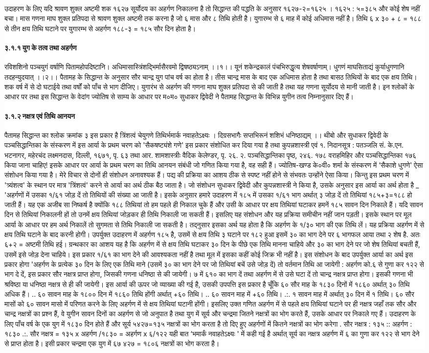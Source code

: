 उदाहरण के लिए यदि श्रावण शुक्ल अष्टमी शक १६२७ सूर्योदय का अहर्गण निकालना है तो सिद्धान्त की पद्धति के अनुसार १६२७-२=१६२५ । १६२५ : ५=३८५
और कोई शेष नहीं बचा। मास गणना माघ शुक्ल प्रतिपदा से श्रावण शुक्ल अष्टमी तक करना है जो ६ मास और ८ तिथि होती है। युगारम्भ से ६ माह में कोई अधिमास नहीं है। तिथि ६ x ३० + ८ = १८८ से तीन क्षय तिथि घटाने पर युगारम्भ से अहर्गण १८८-३ = १८५ सौर दिन होता है।
#### ३.१.१ युग के तत्व तथा अहर्गण
रविशशिनो पञ्चयुगं वर्षाणि पितामहोपदिष्टानि। अधिमासास्त्रिंशद्भिर्मासैरवमो द्विषष्ठ्यऽनाम् ।।१।।
यूनं शकेन्द्रकालं पंचभिरुद्धृत्य शेषवर्षाणाम्। धुगणं माघसिताद्यं कुर्याधुगणानि तदहन्युदयात् ।।२।।
पैतामह के सिद्धान्त के अनुसार सौर चान्द्र युग पांच वर्ष का होता है। तीस चान्द्र मास के बाद एक अधिमास होता है तथा बासठ तिथियों के बाद एक क्षय तिथि।
शक वर्ष में से दो घटाईये तथा वर्षों को पाँच से भाग दीजिए। युगारंभ से अहर्गण की गणना माघ शुक्ल प्रतिपदा से की जाती है तथा यह गणना सूर्योदय से मानी जाती है।
इन श्लोकों के आधार पर तथा इस सिद्धान्त के वेदांग ज्योतिष से साम्य के आधार पर म०म० सुधाकर द्विवेदी ने पैतामह सिद्धान्त के विभिन्न युगीन तत्व निम्नानुसार दिए हैं।
#### ३.१.२ नक्षत्र एवं तिथि आनयन
पैतामह सिद्धान्त का श्लोक क्रमांक ३ इस प्रकार है
त्रिंशत्वं चेयुगणे तिथिर्भमार्क नवाहतेऽक्ष्यः । दिग्रसभागैः सप्तभिरूनं शशिभं धनिष्ठाद्यम् ।।
थीबो और सुधाकर द्विवेदी के पञ्चसिद्धान्तिका के संस्करण में इस आर्या के प्रथम चरण को 'सैकषष्ट्यंशे गणे' इस प्रकार संशोधित कर दिया गया है तथा कुपन्नशास्त्री एवं
१. निदानसूत्र : पतञ्जलि सं. के.एन. भटनागर, महेरचंद लक्ष्मनदास, दिल्ली, १६७१, पृ. ६३ तथा
आर. शामशास्त्रीः वैदिक केलेण्डर, पृ. २६. २. पञ्चसिद्धान्तिका पृष्ठ, २४६.
१७८
वराहमिहिर और पञ्चसिद्धान्तिका
१७६
किया जाना चाहिए! इसके आधार पर आर्या के प्रथम चरण का तिथि आनयन संबंधी जो गणित किया गया है, वह सही हैं।
ज्योतिष-खण्ड के०वी० शर्मा के संस्करण में ‘सैकाशे धुगणे' ऐसा संशोधन किया गया है। मेरे विचार से दोनों ही संशोधन अनावश्यक हैं। पद्य की प्रक्रिया का आशय ठीक से स्पष्ट नहीं होने से संभवतः उन्होंने ऐसा किया। किन्तु इस प्रथम चरण में 'त्र्यंशत्व' के स्थान पर मात्र 'त्रिंशत्वं' करने से आर्या का अर्थ ठीक बैठ जाता है। जो संशोधन सुधाकर द्विवेदी और कुपन्नशास्त्री ने किया है, उसके अनुसार इस आर्या का अर्थ होता है
_ 'अहर्गणों में उसका १/६१ जोड़ दें तो तिथियों की संख्या आ जाती है। इसके अनुसार हमारे उदाहरण में १८५ में उसका १/६१ भाग अर्थात् ३ जोड़ दें तो तिथियां १८५+३=१८८ हो जाती हैं। यह एक अजीब सा निष्कर्ष है क्योंकि १८८ तिथियां तो हम पहले ही निकाल चुके हैं और उसी के आधार पर क्षय तिथियां घटाकर हमनें १८५ सावन दिन निकाले हैं। यदि सावन दिन से तिथियां निकालनी हों तो उनमें क्षय तिथियां जोड़कर ही तिथि निकाली जा सकती हैं। इसलिए यह संशोधन और यह प्रक्रिया समीचीन नहीं जान पड़ती। इसके स्थान पर मूल आर्या के आधार पर हम अर्थ निकालें तो सुगमता से तिथि निकाली जा सकती है। तद्नुसार इसका अर्थ यह होता है कि अहर्गण के १/३० भाग की एक तिथि लें। यह प्रक्रिया अहर्गण में से क्षय तिथि घटाने के बाद करनी होगी। उपर्युक्त उदाहरण में अहर्गण १८५ है, उसमें से क्षय तिथि ३ घटाने पर १८२ हुआ इसमें ३० का भाग देने पर ६ भागफल आया तथा २ शेष है. अतः ६+२ = अष्टमी तिथि हई। ग्रन्थकार का आशय यह है कि अहर्गण में से क्षय तिथि घटाकर ३० दिन के पीछे एक तिथि मानना चाहिये और ३० का भाग देने पर जो शेष तिथियां बचती हैं, उसमें इसे जोड़ देना चाहिये। इस प्रकार १/६१ का भाग देने की आवश्यकता नहीं है तथा मूल में इसका कहीं कोई जिक्र भी नहीं है। इस संशोधन के बाद उपर्युक्त आर्या का अर्थ इस प्रकार होगा
'अहर्गण के प्रत्येक ३० दिन के लिए एक तिथि माने (उसमें ३० का भाग देने पर जो तिथियां बचें उसे जोड़ दें) तो वर्तमान तिथि आ जायेगी : अहर्गण को.६ से गुणा कर १२२ से भाग दे दें, इस प्रकार सौर नक्षत्र प्राप्त होगा, जिसकी गणना धनिष्ठा से की जायेगी। ७ में ६१० का भाग दें तथा अहर्गण में से उसे घटा दें तो चान्द्र नक्षत्र प्राप्त होगा। इसकी गणना भी श्रविष्ठा या धनिष्ठा नक्षत्र से ही की जायेगी।
इस आर्या की ऊपर जो व्याख्या की गई है, उसकी उपपत्ति इस प्रकार है चूँकि ६० सौर माह के १८३० दिनों में १८६० अर्थात् ३० तिथि अधिक हैं। .. ६० सावन माह के १८०० दिन में १८६० तिथि होंगी अर्थात् +६० तिथि। .. ६० सावन माह में +६० तिथि। .:. १ सावन माह में अर्थात् ३० दिन में १ तिथि।
६० सौर मासों को ६० सावन मासो में परिणत करने के लिए अहर्गण में से क्षय तिथियां घटानी होंगी। इसलिए उक्त गणित अहर्गण में से पहले क्षय तिथियां घटाने पर ही
नक्षत्र
जहाँ तक सौर और चान्द्र नक्षत्रों का प्रश्न हैं, वे युगीन सावन दिनों का अहर्गण से जो अनुपात है तथा युग में सूर्य और चन्द्रमा जितने नक्षत्रों का भोग करते हैं, उसके आधार पर निकाले गए हैं। उदाहरण के लिए पाँच वर्ष के एक युग में १८३० दिन होते हैं और सूर्य ५४२७=१३५ नक्षत्रों का भोग करता है तो दिए हुए अहर्गणों में कितने नक्षत्रों
का भोग करेगा
. सौर नक्षत्र : १३५ :: अहर्गण : १८३० .:. सौर नक्षत्र = १३५ x अहर्गण /१८३० = अहर्गण x ६/१२२
यही बात ‘भमार्कं नवाहतेऽक्ष्यः ' में कही गई है अर्थात् सूर्य का नक्षत्र अहर्गण में ६ का गुणा कर १२२ से भाग देने से प्राप्त होता है।
इसी प्रकार चन्द्रमा एक युग में ६७ ४२७ = १८०६ नक्षत्रों का भोग करता है।